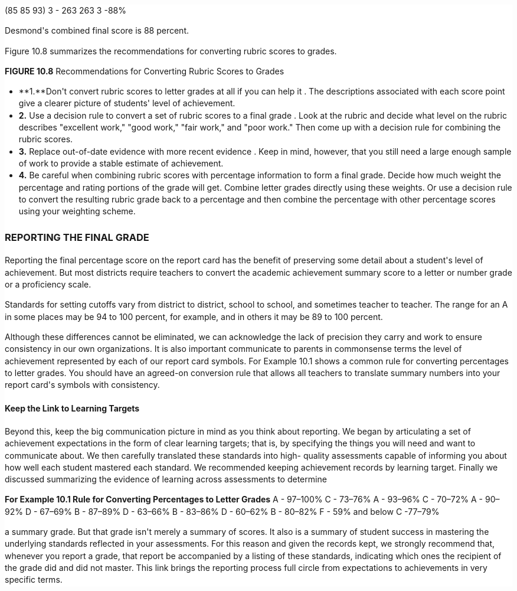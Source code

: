  (85 85 93) 3 - 263 263 3 -88%

Desmond's combined final score is 88 percent.

 Figure 10.8 summarizes the recommendations for converting rubric scores to grades.

**FIGURE 10.8** Recommendations for Converting Rubric Scores to Grades

- **1.**Don't convert rubric scores to letter grades at all if you can help it . The descriptions associated with each score point give a clearer picture of students' level of achievement.
- **2.** Use a decision rule to convert a set of rubric scores to a final grade . Look at the rubric and decide what level on the rubric describes "excellent work," "good work," "fair work," and "poor work." Then come up with a decision rule for combining the rubric scores.
- **3.** Replace out-of-date evidence with more recent evidence . Keep in mind, however, that you still need a large enough sample of work to provide a stable estimate of achievement.
- **4.** Be careful when combining rubric scores with percentage information to form a final grade. Decide how much weight the percentage and rating portions of the grade will get. Combine letter grades directly using these weights. Or use a decision rule to convert the resulting rubric grade back to a percentage and then combine the percentage with other percentage scores using your weighting scheme.

### **REPORTING THE FINAL GRADE**

Reporting the final percentage score on the report card has the benefit of preserving some detail about a student's level of achievement. But most districts require teachers to convert the academic achievement summary score to a letter or number grade or a proficiency scale.

Standards for setting cutoffs vary from district to district, school to school, and sometimes teacher to teacher. The range for an A in some places may be 94 to 100 percent, for example, and in others it may be 89 to 100 percent.

Although these differences cannot be eliminated, we can acknowledge the lack of precision they carry and work to ensure consistency in our own organizations. It is also important communicate to parents in commonsense terms the level of achievement represented by each of our report card symbols. For Example 10.1 shows a common rule for converting percentages to letter grades. You should have an agreed-on conversion rule that allows all teachers to translate summary numbers into your report card's symbols with consistency.

#### **Keep the Link to Learning Targets**

 Beyond this, keep the big communication picture in mind as you think about reporting. We began by articulating a set of achievement expectations in the form of clear learning targets; that is, by specifying the things you will need and want to communicate about. We then carefully translated these standards into high- quality assessments capable of informing you about how well each student mastered each standard. We recommended keeping achievement records by learning target. Finally we discussed summarizing the evidence of learning across assessments to determine

 **For Example 10.1 Rule for Converting Percentages to Letter Grades**  A - 97–100% C - 73–76% A - 93–96% C - 70–72% A - 90–92% D - 67–69% B - 87–89% D - 63–66% B - 83–86% D - 60–62% B - 80–82% F - 59% and below C -77–79%

a summary grade. But that grade isn't merely a summary of scores. It also is a summary of student success in mastering the underlying standards reflected in your assessments. For this reason and given the records kept, we strongly recommend that, whenever you report a grade, that report be accompanied by a listing of these standards, indicating which ones the recipient of the grade did and did not master. This link brings the reporting process full circle from expectations to achievements in very specific terms.
